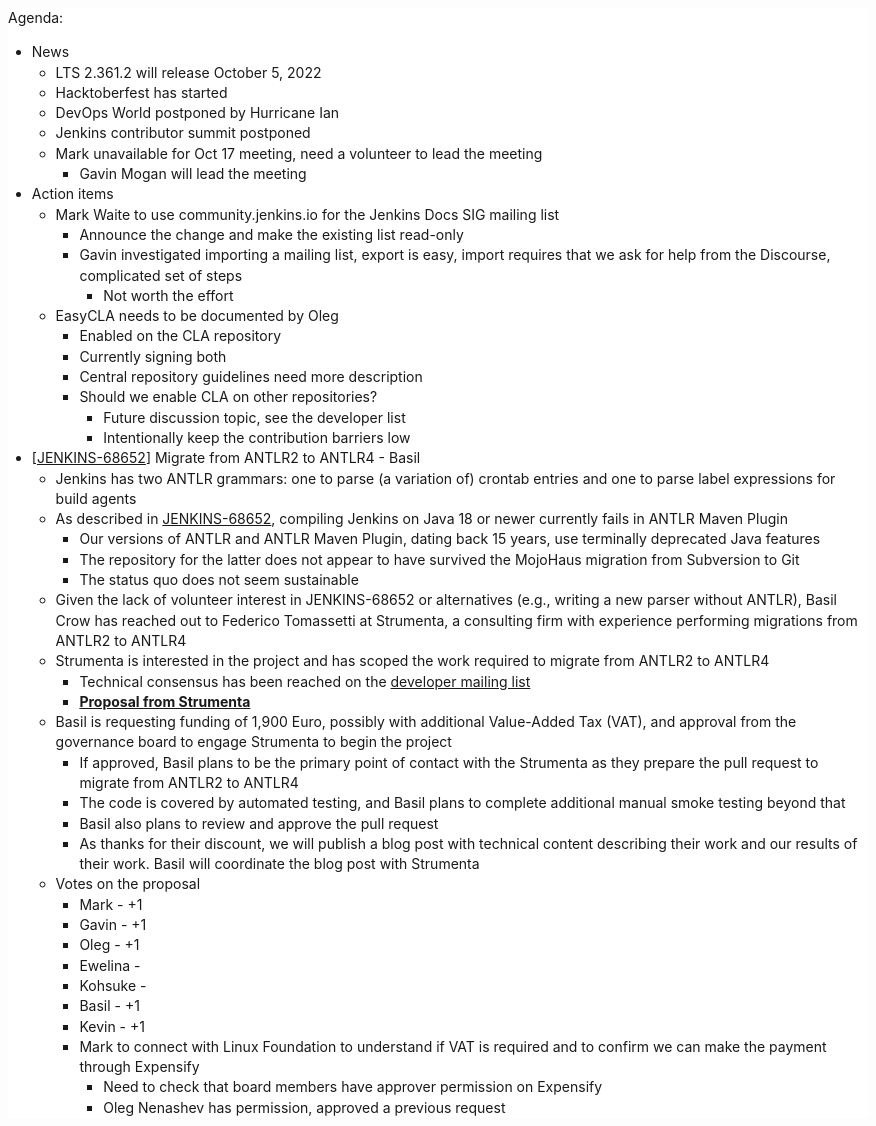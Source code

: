 Agenda:

* News
    * LTS 2.361.2 will release October 5, 2022
    * Hacktoberfest has started
    * DevOps World postponed by Hurricane Ian
    * Jenkins contributor summit postponed
    * Mark unavailable for Oct 17 meeting, need a volunteer to lead the meeting
        * Gavin Mogan will lead the meeting
* Action items
    * Mark Waite to use community.jenkins.io for the Jenkins Docs SIG mailing list
        * Announce the change and make the existing list read-only
        * Gavin investigated importing a mailing list, export is easy, import requires that we ask for help from the Discourse, complicated set of steps
            * Not worth the effort
    * EasyCLA needs to be documented by Oleg
        * Enabled on the CLA repository
        * Currently signing both
        * Central repository guidelines need more description
        * Should we enable CLA on other repositories?
            * Future discussion topic, see the developer list
            * Intentionally keep the contribution barriers low
* [[JENKINS-68652](https://issues.jenkins.io/browse/JENKINS-68652)] Migrate from ANTLR2 to ANTLR4 - Basil
    * Jenkins has two ANTLR grammars: one to parse (a variation of) crontab entries and one to parse label expressions for build agents
    * As described in [JENKINS-68652](https://issues.jenkins.io/browse/JENKINS-68652), compiling Jenkins on Java 18 or newer currently fails in ANTLR Maven Plugin
        * Our versions of ANTLR and ANTLR Maven Plugin, dating back 15 years, use terminally deprecated Java features
        * The repository for the latter does not appear to have survived the MojoHaus migration from Subversion to Git
        * The status quo does not seem sustainable
    * Given the lack of volunteer interest in JENKINS-68652 or alternatives (e.g., writing a new parser without ANTLR), Basil Crow has reached out to Federico Tomassetti at Strumenta, a consulting firm with experience performing migrations from ANTLR2 to ANTLR4
    * Strumenta is interested in the project and has scoped the work required to migrate from ANTLR2 to ANTLR4
        * Technical consensus has been reached on the [developer mailing list](https://groups.google.com/g/jenkinsci-dev/c/bGmc9bc0mp4/m/i1BhSIp-AAAJ)
        * **[Proposal from Strumenta](https://app.pandadoc.com/document/55d611d49988df16a2c043c5669b679a282d04dc)**
    * Basil is requesting funding of 1,900 Euro, possibly with additional Value-Added Tax (VAT), and approval from the governance board to engage Strumenta to begin the project
        * If approved, Basil plans to be the primary point of contact with the Strumenta as they prepare the pull request to migrate from ANTLR2 to ANTLR4
        * The code is covered by automated testing, and Basil plans to complete additional manual smoke testing beyond that
        * Basil also plans to review and approve the pull request
        * As thanks for their discount, we will publish a blog post with technical content describing their work and our results of their work.  Basil will coordinate the blog post with Strumenta
    * Votes on the proposal
        * Mark - +1
        * Gavin - +1
        * Oleg - +1
        * Ewelina -
        * Kohsuke -
        * Basil - +1
        * Kevin - +1
        * Mark to connect with Linux Foundation to understand if VAT is required and to confirm we can make the payment through Expensify
            * Need to check that board members have approver permission on Expensify
            * Oleg Nenashev has permission, approved a previous request